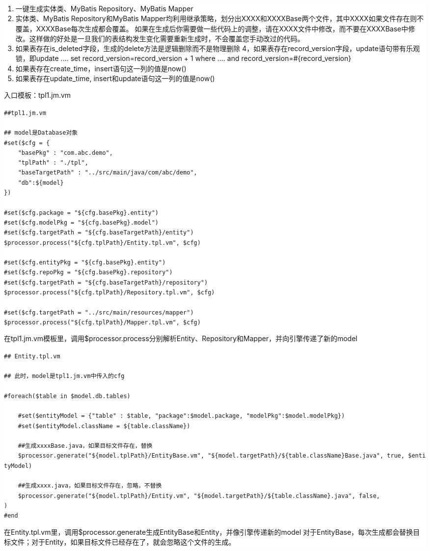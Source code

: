 1. 一键生成实体类、MyBatis Repository、MyBatis Mapper
2. 实体类、MyBatis Repository和MyBatis Mapper均利用继承策略，划分出XXXX和XXXXBase两个文件，其中XXXX如果文件存在则不覆盖，XXXXBase每次生成都会覆盖。
如果在生成后你需要做一些代码上的调整，请在XXXX文件中修改，而不要在XXXXBase中修改。这样做的好处是一旦我们的表结构发生变化需要重新生成时，不会覆盖您手动改过的代码。
3. 如果表存在is_deleted字段，生成的delete方法是逻辑删除而不是物理删除
4，如果表存在record_version字段，update语句带有乐观锁，即update .... set record_version=record_version + 1 where .... and record_version=#{record_version}
5. 如果表存在create_time，insert语句这一列的值是now()
6. 如果表存在update_time, insert和update语句这一列的值是now()

入口模板：tpl1.jm.vm

```
##tpl1.jm.vm

## model是Database对象
#set($cfg = {
    "basePkg" : "com.abc.demo",
    "tplPath" : "./tpl",
    "baseTargetPath" : "../src/main/java/com/abc/demo",
    "db":${model}
})

#set($cfg.package = "${cfg.basePkg}.entity")
#set($cfg.modelPkg = "${cfg.basePkg}.model")
#set($cfg.targetPath = "${cfg.baseTargetPath}/entity")
$processor.process("${cfg.tplPath}/Entity.tpl.vm", $cfg)

#set($cfg.entityPkg = "${cfg.basePkg}.entity")
#set($cfg.repoPkg = "${cfg.basePkg}.repository")
#set($cfg.targetPath = "${cfg.baseTargetPath}/repository")
$processor.process("${cfg.tplPath}/Repository.tpl.vm", $cfg)

#set($cfg.targetPath = "../src/main/resources/mapper")
$processor.process("${cfg.tplPath}/Mapper.tpl.vm", $cfg)
```

在tpl1.jm.vm模板里，调用$processor.process分别解析Entity、Repository和Mapper，并向引擎传递了新的model

```
## Entity.tpl.vm

## 此时，model是tpl1.jm.vm中传入的cfg

#foreach($table in $model.db.tables)

    #set($entityModel = {"table" : $table, "package":$model.package, "modelPkg":$model.modelPkg})
    #set($entityModel.className = ${table.className})

    ##生成xxxxBase.java，如果目标文件存在，替换
    $processor.generate("${model.tplPath}/EntityBase.vm", "${model.targetPath}/${table.className}Base.java", true, $entityModel)
    
    ##生成xxxx.java，如果目标文件存在，忽略，不替换
    $processor.generate("${model.tplPath}/Entity.vm", "${model.targetPath}/${table.className}.java", false, 
)
#end
```
在Entity.tpl.vm里，调用$processor.generate生成EntityBase和Entity，并像引擎传递新的model
对于EntityBase，每次生成都会替换目标文件；对于Entity，如果目标文件已经存在了，就会忽略这个文件的生成。
